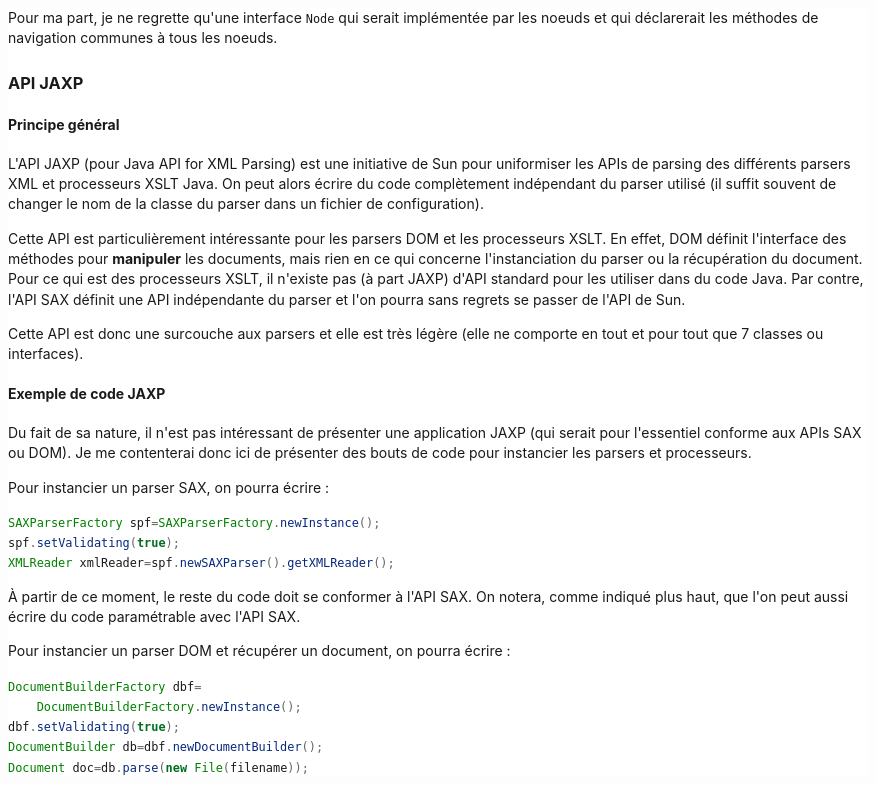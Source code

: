 Pour ma part, je ne regrette qu'une interface `Node` qui serait
implémentée par les noeuds et qui déclarerait les méthodes de navigation
communes à tous les noeuds.

### API JAXP

#### Principe général

L'API JAXP (pour Java API for XML Parsing) est une initiative de Sun
pour uniformiser les APIs de parsing des différents parsers XML et
processeurs XSLT Java. On peut alors écrire du code complètement
indépendant du parser utilisé (il suffit souvent de changer le nom de la
classe du parser dans un fichier de configuration).

Cette API est particulièrement intéressante pour les parsers DOM et les
processeurs XSLT. En effet, DOM définit l'interface des méthodes pour
**manipuler** les documents, mais rien en ce qui concerne
l'instanciation du parser ou la récupération du document. Pour ce qui
est des processeurs XSLT, il n'existe pas (à part JAXP) d'API standard
pour les utiliser dans du code Java. Par contre, l'API SAX définit une
API indépendante du parser et l'on pourra sans regrets se passer de
l'API de Sun.

Cette API est donc une surcouche aux parsers et elle est très légère
(elle ne comporte en tout et pour tout que 7 classes ou interfaces).

#### Exemple de code JAXP

Du fait de sa nature, il n'est pas intéressant de présenter une
application JAXP (qui serait pour l'essentiel conforme aux APIs SAX ou
DOM). Je me contenterai donc ici de présenter des bouts de code pour
instancier les parsers et processeurs.

Pour instancier un parser SAX, on pourra écrire :

```java
SAXParserFactory spf=SAXParserFactory.newInstance();
spf.setValidating(true);
XMLReader xmlReader=spf.newSAXParser().getXMLReader();
```

À partir de ce moment, le reste du code doit se conformer à l'API SAX.
On notera, comme indiqué plus haut, que l'on peut aussi écrire du code
paramétrable avec l'API SAX.

Pour instancier un parser DOM et récupérer un document, on pourra
écrire :

```java
DocumentBuilderFactory dbf=
    DocumentBuilderFactory.newInstance();
dbf.setValidating(true);
DocumentBuilder db=dbf.newDocumentBuilder();
Document doc=db.parse(new File(filename));
```
